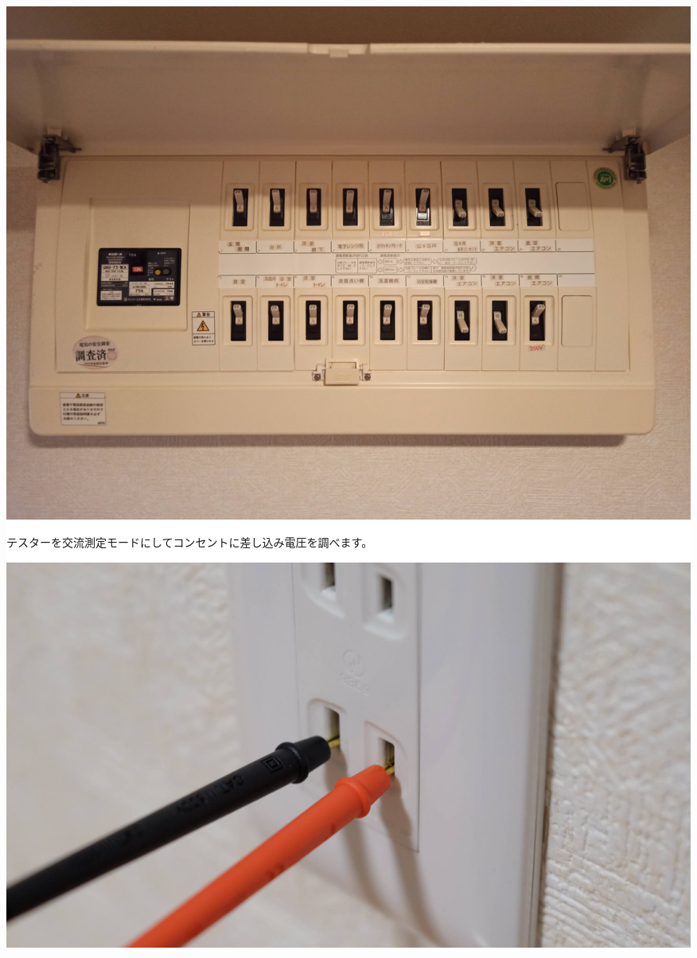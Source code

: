 ![ブレーカOFF](./images/IMG_20210228_102903.jpg)

テスターを交流測定モードにしてコンセントに差し込み電圧を調べます。

![電圧を調べる](./images/DSCF4406.JPG)
